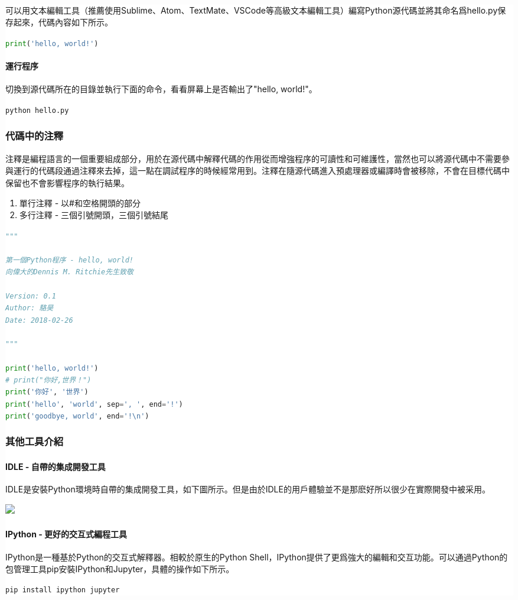 可以用文本編輯工具（推薦使用Sublime、Atom、TextMate、VSCode等高級文本編輯工具）編寫Python源代碼並將其命名爲hello.py保存起來，代碼內容如下所示。

```Python
print('hello, world!')
```

#### 運行程序

切換到源代碼所在的目錄並執行下面的命令，看看屏幕上是否輸出了"hello, world!"。

```Shell
python hello.py
```

### 代碼中的注釋

注釋是編程語言的一個重要組成部分，用於在源代碼中解釋代碼的作用從而增強程序的可讀性和可維護性，當然也可以將源代碼中不需要參與運行的代碼段通過注釋來去掉，這一點在調試程序的時候經常用到。注釋在隨源代碼進入預處理器或編譯時會被移除，不會在目標代碼中保留也不會影響程序的執行結果。

1. 單行注釋 - 以#和空格開頭的部分
2. 多行注釋 - 三個引號開頭，三個引號結尾

```Python
"""

第一個Python程序 - hello, world!
向偉大的Dennis M. Ritchie先生致敬

Version: 0.1
Author: 駱昊
Date: 2018-02-26

"""

print('hello, world!')
# print("你好,世界！")
print('你好', '世界')
print('hello', 'world', sep=', ', end='!')
print('goodbye, world', end='!\n')
```

### 其他工具介紹

#### IDLE - 自帶的集成開發工具

IDLE是安裝Python環境時自帶的集成開發工具，如下圖所示。但是由於IDLE的用戶體驗並不是那麽好所以很少在實際開發中被采用。

![](./res/python-idle.png)

#### IPython - 更好的交互式編程工具

IPython是一種基於Python的交互式解釋器。相較於原生的Python Shell，IPython提供了更爲強大的編輯和交互功能。可以通過Python的包管理工具pip安裝IPython和Jupyter，具體的操作如下所示。

```Shell
pip install ipython jupyter
```
